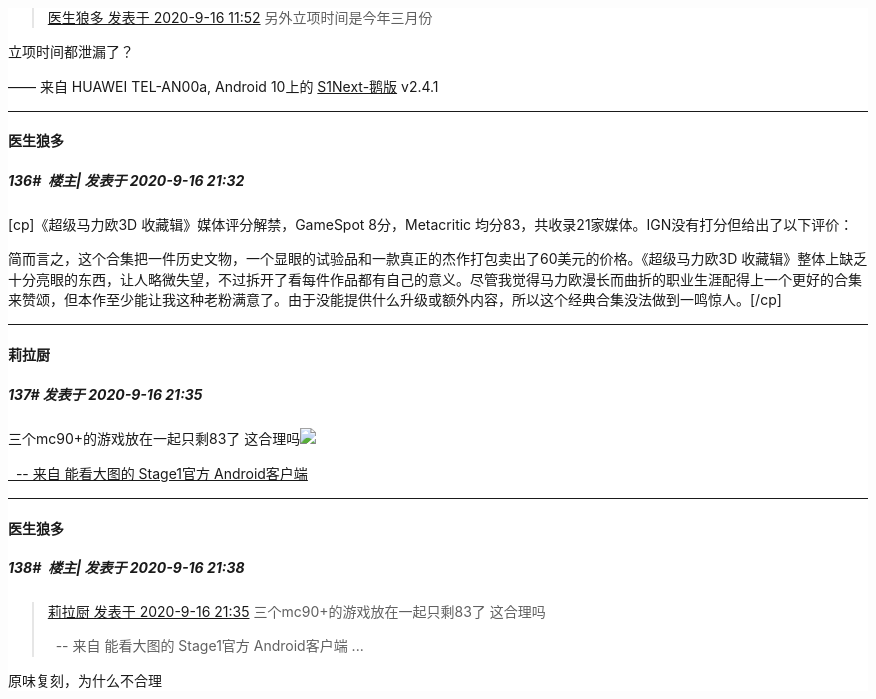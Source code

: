 

<blockquote><a href="httphttps://bbs.saraba1st.com/2b/forum.php?mod=redirect&amp;goto=findpost&amp;pid=48751702&amp;ptid=1958052" target="_blank">医生狼多 发表于 2020-9-16 11:52</a>
另外立项时间是今年三月份</blockquote>
立项时间都泄漏了？

—— 来自 HUAWEI TEL-AN00a, Android 10上的 [S1Next-鹅版](https://github.com/ykrank/S1-Next/releases) v2.4.1







*****

####  医生狼多  
##### 136#         楼主| 发表于 2020-9-16 21:32




[cp]《超级马力欧3D 收藏辑》媒体评分解禁，GameSpot 8分，Metacritic 均分83，共收录21家媒体。IGN没有打分但给出了以下评价：

简而言之，这个合集把一件历史文物，一个显眼的试验品和一款真正的杰作打包卖出了60美元的价格。《超级马力欧3D 收藏辑》整体上缺乏十分亮眼的东西，让人略微失望，不过拆开了看每件作品都有自己的意义。尽管我觉得马力欧漫长而曲折的职业生涯配得上一个更好的合集来赞颂，但本作至少能让我这种老粉满意了。由于没能提供什么升级或额外内容，所以这个经典合集没法做到一鸣惊人。[/cp]







*****

####  莉拉厨  
##### 137#       发表于 2020-9-16 21:35




三个mc90+的游戏放在一起只剩83了 这合理吗<img src="https://static.saraba1st.com/image/smiley/face2017/020.png" referrerpolicy="no-referrer">

[  -- 来自 能看大图的 Stage1官方 Android客户端](https://www.coolapk.com/apk/140634)







*****

####  医生狼多  
##### 138#         楼主| 发表于 2020-9-16 21:38



<blockquote><a href="httphttps://bbs.saraba1st.com/2b/forum.php?mod=redirect&amp;goto=findpost&amp;pid=48757246&amp;ptid=1958052" target="_blank">莉拉厨 发表于 2020-9-16 21:35</a>
三个mc90+的游戏放在一起只剩83了 这合理吗

  -- 来自 能看大图的 Stage1官方 Android客户端 ...</blockquote>
原味复刻，为什么不合理

